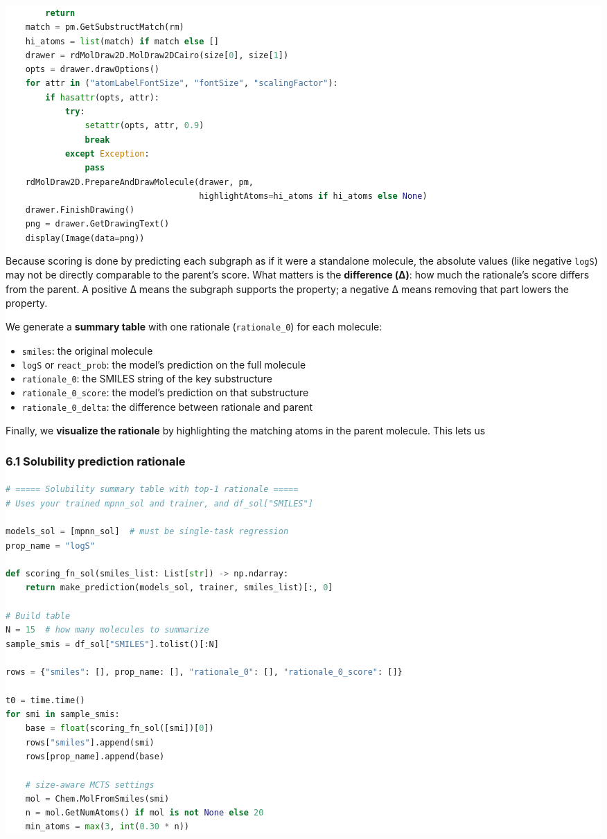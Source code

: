 ```python
        return
    match = pm.GetSubstructMatch(rm)
    hi_atoms = list(match) if match else []
    drawer = rdMolDraw2D.MolDraw2DCairo(size[0], size[1])
    opts = drawer.drawOptions()
    for attr in ("atomLabelFontSize", "fontSize", "scalingFactor"):
        if hasattr(opts, attr):
            try:
                setattr(opts, attr, 0.9)
                break
            except Exception:
                pass
    rdMolDraw2D.PrepareAndDrawMolecule(drawer, pm,
                                       highlightAtoms=hi_atoms if hi_atoms else None)
    drawer.FinishDrawing()
    png = drawer.GetDrawingText()
    display(Image(data=png))

```



Because scoring is done by predicting each subgraph as if it were a standalone molecule, the absolute values (like negative `logS`) may not be directly comparable to the parent’s score. What matters is the **difference (Δ)**: how much the rationale’s score differs from the parent. A positive Δ means the subgraph supports the property; a negative Δ means removing that part lowers the property.

We generate a **summary table** with one rationale (`rationale_0`) for each molecule:

- `smiles`: the original molecule  
- `logS` or `react_prob`: the model’s prediction on the full molecule  
- `rationale_0`: the SMILES string of the key substructure  
- `rationale_0_score`: the model’s prediction on that substructure  
- `rationale_0_delta`: the difference between rationale and parent  

Finally, we **visualize the rationale** by highlighting the matching atoms in the parent molecule. This lets us

### 6.1 Solubility prediction rationale

```python
# ===== Solubility summary table with top-1 rationale =====
# Uses your trained mpnn_sol and trainer, and df_sol["SMILES"]

models_sol = [mpnn_sol]  # must be single-task regression
prop_name = "logS"

def scoring_fn_sol(smiles_list: List[str]) -> np.ndarray:
    return make_prediction(models_sol, trainer, smiles_list)[:, 0]

# Build table
N = 15  # how many molecules to summarize
sample_smis = df_sol["SMILES"].tolist()[:N]

rows = {"smiles": [], prop_name: [], "rationale_0": [], "rationale_0_score": []}

t0 = time.time()
for smi in sample_smis:
    base = float(scoring_fn_sol([smi])[0])
    rows["smiles"].append(smi)
    rows[prop_name].append(base)

    # size-aware MCTS settings
    mol = Chem.MolFromSmiles(smi)
    n = mol.GetNumAtoms() if mol is not None else 20
    min_atoms = max(3, int(0.30 * n))
```
